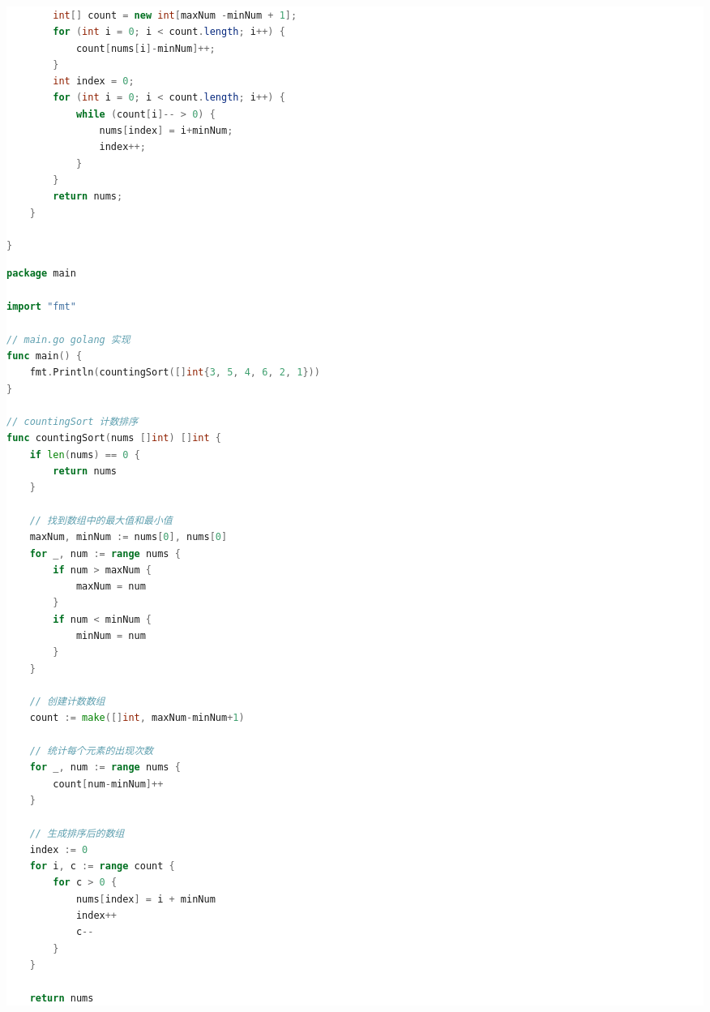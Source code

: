 ```java
        int[] count = new int[maxNum -minNum + 1];
        for (int i = 0; i < count.length; i++) {
            count[nums[i]-minNum]++;
        }
        int index = 0;
        for (int i = 0; i < count.length; i++) {
            while (count[i]-- > 0) {
                nums[index] = i+minNum;
                index++;
            }
        }
        return nums;
    }

}

```

```go
package main

import "fmt"

// main.go golang 实现
func main() {
	fmt.Println(countingSort([]int{3, 5, 4, 6, 2, 1}))
}

// countingSort 计数排序
func countingSort(nums []int) []int {
	if len(nums) == 0 {
		return nums
	}

	// 找到数组中的最大值和最小值
	maxNum, minNum := nums[0], nums[0]
	for _, num := range nums {
		if num > maxNum {
			maxNum = num
		}
		if num < minNum {
			minNum = num
		}
	}

	// 创建计数数组
	count := make([]int, maxNum-minNum+1)

	// 统计每个元素的出现次数
	for _, num := range nums {
		count[num-minNum]++
	}

	// 生成排序后的数组
	index := 0
	for i, c := range count {
		for c > 0 {
			nums[index] = i + minNum
			index++
			c--
		}
	}

	return nums
```